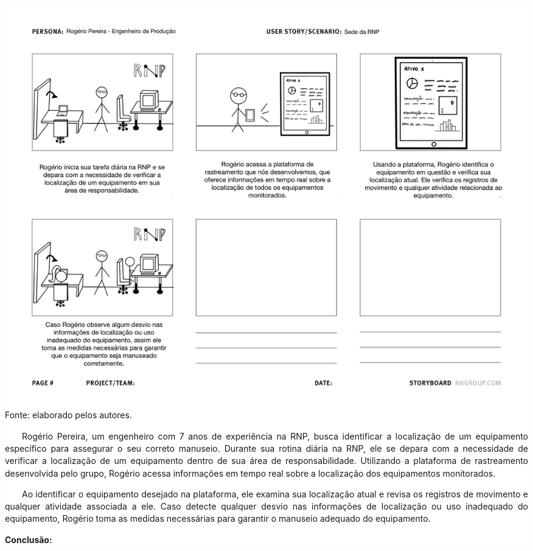 <img src="../assets/storyboard_rogerio.jpg" style="display: block; margin: auto;"></img>
Fonte: elaborado pelos autores.
<br>
<p align="justify">
&emsp;&emsp;Rogério Pereira, um engenheiro com 7 anos de experiência na RNP, busca identificar a localização de um equipamento específico para assegurar o seu correto manuseio. Durante sua rotina diária na RNP, ele se depara com a necessidade de verificar a localização de um equipamento dentro de sua área de responsabilidade. Utilizando a plataforma de rastreamento desenvolvida pelo grupo, Rogério acessa informações em tempo real sobre a localização dos equipamentos monitorados.</p>
<p align="justify">
&emsp;&emsp;Ao identificar o equipamento desejado na plataforma, ele examina sua localização atual e revisa os registros de movimento e qualquer atividade associada a ele. Caso detecte qualquer desvio nas informações de localização ou uso inadequado do equipamento, Rogério toma as medidas necessárias para garantir o manuseio adequado do equipamento.</p>
</p>

**Conclusão:**
